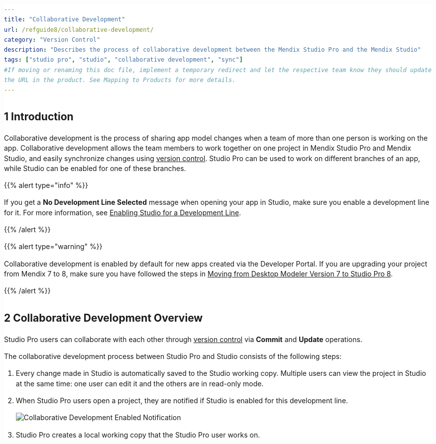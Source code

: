 ```yaml
---
title: "Collaborative Development"
url: /refguide8/collaborative-development/
category: "Version Control"
description: "Describes the process of collaborative development between the Mendix Studio Pro and the Mendix Studio"
tags: ["studio pro", "studio", "collaborative development", "sync"]
#If moving or renaming this doc file, implement a temporary redirect and let the respective team know they should update the URL in the product. See Mapping to Products for more details.
---
```


## 1 Introduction 

Collaborative development is the process of sharing app model changes when a team of more than one person is working on the app. Collaborative development allows the team members to work together on one project in Mendix Studio Pro and Mendix Studio, and easily synchronize changes using [version control](/refguide8/version-control/). Studio Pro can be used to work on different branches of an app, while Studio can be enabled for one of these branches. 

{{% alert type="info" %}}

If you get a **No Development Line Selected** message when opening your app in Studio, make sure you enable a development line for it. For more information, see [Enabling Studio for a Development Line](#active-branch).

{{% /alert %}}

{{% alert type="warning" %}}

Collaborative development is enabled by default for new apps created via the Developer Portal. If you are upgrading your project from Mendix 7 to 8, make sure you have followed the steps in [Moving from Desktop Modeler Version 7 to Studio Pro 8](/refguide8/moving-from-7-to-8/). 

{{% /alert %}}

## 2 Collaborative Development Overview

Studio Pro users can collaborate with each other through [version control](/refguide8/version-control/) via **Commit** and **Update** operations. 

The collaborative development process between Studio Pro and Studio consists of the following steps:

1. Every change made in Studio is automatically saved to the Studio working copy. Multiple users can view the project in Studio at the same time: one user can edit it and the others are in read-only mode. 

2.  When Studio Pro users open a project, they are notified if Studio is enabled for this development line. 

    ![Collaborative Development Enabled Notification](/attachments/refguide8/version-control/collaborative-development/collaborative-development-enabled-notification.png)

3. Studio Pro creates a local working copy that the Studio Pro user works on. 

